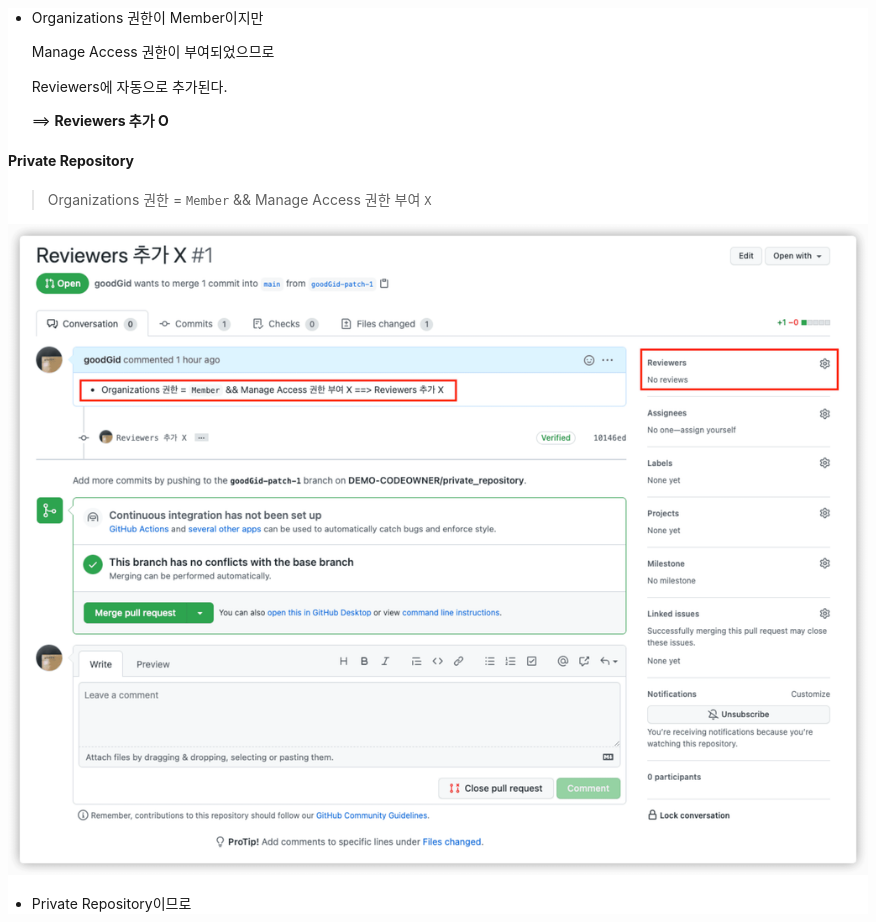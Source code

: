 * Organizations 권한이 Member이지만

  Manage Access 권한이 부여되었으므로

  Reviewers에 자동으로 추가된다.

  ==> **Reviewers 추가 O**












#### Private Repository

> Organizations 권한 = `Member` && Manage Access 권한 부여 `X`

![](/assets/img/tech/Github-CODEOWNERS_3.png)

* Private Repository이므로
